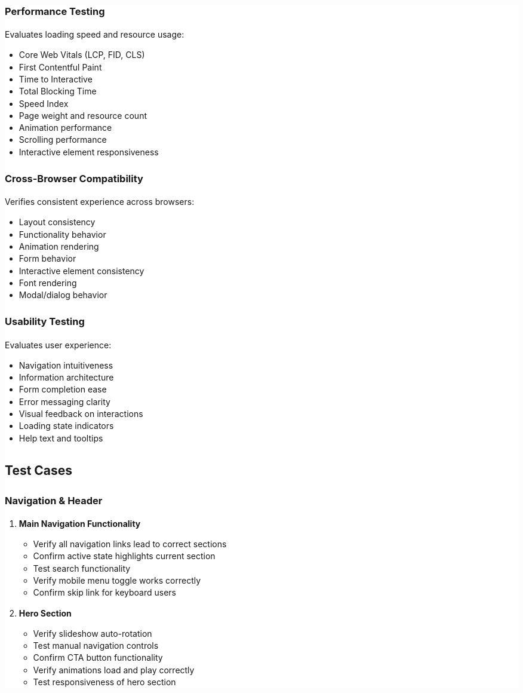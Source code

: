 ### Performance Testing
Evaluates loading speed and resource usage:
- Core Web Vitals (LCP, FID, CLS)
- First Contentful Paint
- Time to Interactive
- Total Blocking Time
- Speed Index
- Page weight and resource count
- Animation performance
- Scrolling performance
- Interactive element responsiveness

### Cross-Browser Compatibility
Verifies consistent experience across browsers:
- Layout consistency
- Functionality behavior
- Animation rendering
- Form behavior
- Interactive element consistency
- Font rendering
- Modal/dialog behavior

### Usability Testing
Evaluates user experience:
- Navigation intuitiveness
- Information architecture
- Form completion ease
- Error messaging clarity
- Visual feedback on interactions
- Loading state indicators
- Help text and tooltips

## Test Cases

### Navigation & Header

1. **Main Navigation Functionality**
   - Verify all navigation links lead to correct sections
   - Confirm active state highlights current section
   - Test search functionality
   - Verify mobile menu toggle works correctly
   - Confirm skip link for keyboard users

2. **Hero Section**
   - Verify slideshow auto-rotation
   - Test manual navigation controls
   - Confirm CTA button functionality
   - Verify animations load and play correctly
   - Test responsiveness of hero section
